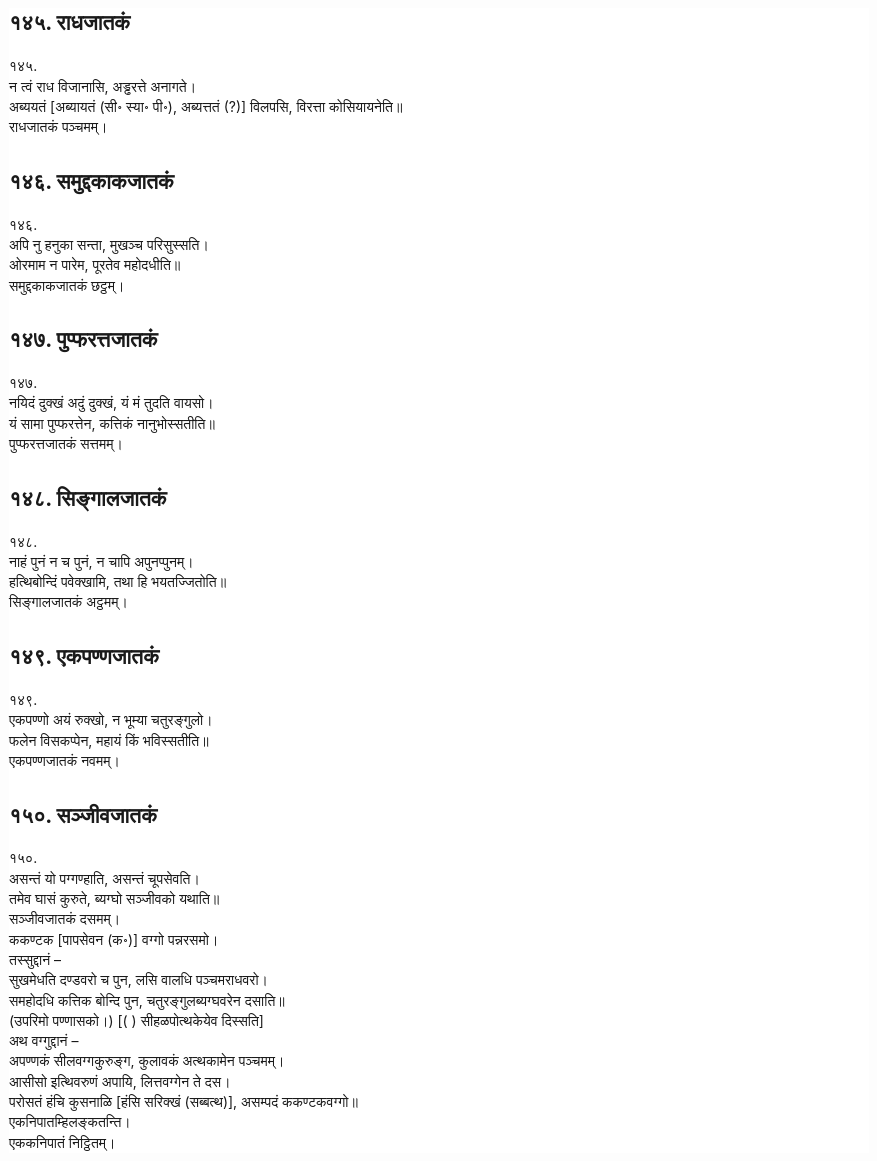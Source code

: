 
## १४५. राधजातकं

१४५.  
न त्वं राध विजानासि, अड्ढरत्ते अनागते।  
अब्ययतं [अब्यायतं (सी॰ स्या॰ पी॰), अब्यत्ततं (?)] विलपसि, विरत्ता कोसियायनेति॥  
राधजातकं पञ्चमम्।  


## १४६. समुद्दकाकजातकं

१४६.  
अपि नु हनुका सन्ता, मुखञ्च परिसुस्सति।  
ओरमाम न पारेम, पूरतेव महोदधीति॥  
समुद्दकाकजातकं छट्ठम्।  


## १४७. पुप्फरत्तजातकं

१४७.  
नयिदं दुक्खं अदुं दुक्खं, यं मं तुदति वायसो।  
यं सामा पुप्फरत्तेन, कत्तिकं नानुभोस्सतीति॥  
पुप्फरत्तजातकं सत्तमम्।  


## १४८. सिङ्गालजातकं

१४८.  
नाहं पुनं न च पुनं, न चापि अपुनप्पुनम्।  
हत्थिबोन्दिं पवेक्खामि, तथा हि भयतज्जितोति॥  
सिङ्गालजातकं अट्ठमम्।  


## १४९. एकपण्णजातकं

१४९.  
एकपण्णो अयं रुक्खो, न भूम्या चतुरङ्गुलो।  
फलेन विसकप्पेन, महायं किं भविस्सतीति॥  
एकपण्णजातकं नवमम्।  


## १५०. सञ्जीवजातकं

१५०.  
असन्तं यो पग्गण्हाति, असन्तं चूपसेवति।  
तमेव घासं कुरुते, ब्यग्घो सञ्जीवको यथाति॥  
सञ्जीवजातकं दसमम्।  
ककण्टक [पापसेवन (क॰)] वग्गो पन्नरसमो।  
तस्सुद्दानं –  
सुखमेधति दण्डवरो च पुन, लसि वालधि पञ्चमराधवरो।  
समहोदधि कत्तिक बोन्दि पुन, चतुरङ्गुलब्यग्घवरेन दसाति॥  
(उपरिमो पण्णासको।) [( ) सीहळपोत्थकेयेव दिस्सति]  
अथ वग्गुद्दानं –  
अपण्णकं सीलवग्गकुरुङ्ग, कुलावकं अत्थकामेन पञ्चमम्।  
आसीसो इत्थिवरुणं अपायि, लित्तवग्गेन ते दस।  
परोसतं हंचि कुसनाळि [हंसि सरिक्खं (सब्बत्थ)], असम्पदं ककण्टकवग्गो॥  
एकनिपातम्हिलङ्कतन्ति।  
एककनिपातं निट्ठितम्।  